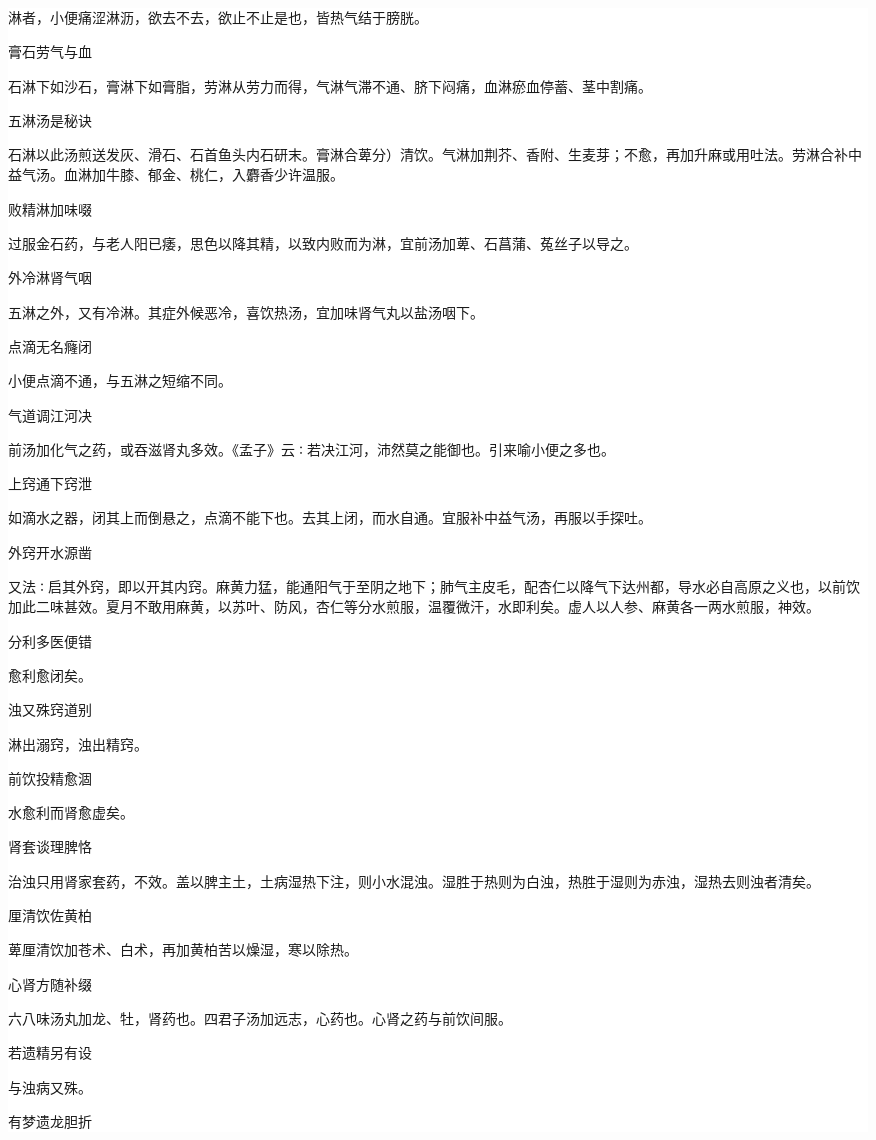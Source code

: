 淋者，小便痛涩淋沥，欲去不去，欲止不止是也，皆热气结于膀胱。

膏石劳气与血

石淋下如沙石，膏淋下如膏脂，劳淋从劳力而得，气淋气滞不通、脐下闷痛，血淋瘀血停蓄、茎中割痛。

五淋汤是秘诀

石淋以此汤煎送发灰、滑石、石首鱼头内石研末。膏淋合萆分）清饮。气淋加荆芥、香附、生麦芽；不愈，再加升麻或用吐法。劳淋合补中益气汤。血淋加牛膝、郁金、桃仁，入麝香少许温服。

败精淋加味啜

过服金石药，与老人阳已痿，思色以降其精，以致内败而为淋，宜前汤加萆、石菖蒲、菟丝子以导之。

外冷淋肾气咽

五淋之外，又有冷淋。其症外候恶冷，喜饮热汤，宜加味肾气丸以盐汤咽下。

点滴无名癃闭

小便点滴不通，与五淋之短缩不同。

气道调江河决

前汤加化气之药，或吞滋肾丸多效。《孟子》云 ∶ 若决江河，沛然莫之能御也。引来喻小便之多也。

上窍通下窍泄

如滴水之器，闭其上而倒悬之，点滴不能下也。去其上闭，而水自通。宜服补中益气汤，再服以手探吐。

外窍开水源凿

又法 ∶ 启其外窍，即以开其内窍。麻黄力猛，能通阳气于至阴之地下；肺气主皮毛，配杏仁以降气下达州都，导水必自高原之义也，以前饮加此二味甚效。夏月不敢用麻黄，以苏叶、防风，杏仁等分水煎服，温覆微汗，水即利矣。虚人以人参、麻黄各一两水煎服，神效。

分利多医便错

愈利愈闭矣。

浊又殊窍道别

淋出溺窍，浊出精窍。

前饮投精愈涸

水愈利而肾愈虚矣。

肾套谈理脾恪

治浊只用肾家套药，不效。盖以脾主土，土病湿热下注，则小水混浊。湿胜于热则为白浊，热胜于湿则为赤浊，湿热去则浊者清矣。

厘清饮佐黄柏

萆厘清饮加苍术、白术，再加黄柏苦以燥湿，寒以除热。

心肾方随补缀

六八味汤丸加龙、牡，肾药也。四君子汤加远志，心药也。心肾之药与前饮间服。

若遗精另有设

与浊病又殊。

有梦遗龙胆折
